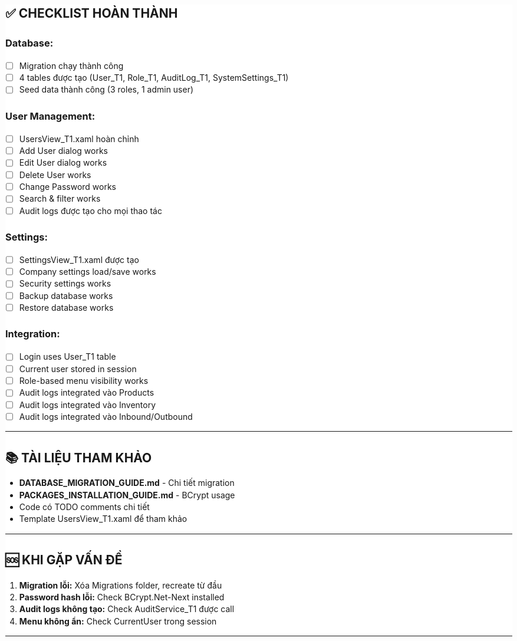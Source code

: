 
## ✅ CHECKLIST HOÀN THÀNH

### Database:
- [ ] Migration chạy thành công
- [ ] 4 tables được tạo (User_T1, Role_T1, AuditLog_T1, SystemSettings_T1)
- [ ] Seed data thành công (3 roles, 1 admin user)

### User Management:
- [ ] UsersView_T1.xaml hoàn chỉnh
- [ ] Add User dialog works
- [ ] Edit User dialog works
- [ ] Delete User works
- [ ] Change Password works
- [ ] Search & filter works
- [ ] Audit logs được tạo cho mọi thao tác

### Settings:
- [ ] SettingsView_T1.xaml được tạo
- [ ] Company settings load/save works
- [ ] Security settings works
- [ ] Backup database works
- [ ] Restore database works

### Integration:
- [ ] Login uses User_T1 table
- [ ] Current user stored in session
- [ ] Role-based menu visibility works
- [ ] Audit logs integrated vào Products
- [ ] Audit logs integrated vào Inventory
- [ ] Audit logs integrated vào Inbound/Outbound

---

## 📚 TÀI LIỆU THAM KHẢO

- **DATABASE_MIGRATION_GUIDE.md** - Chi tiết migration
- **PACKAGES_INSTALLATION_GUIDE.md** - BCrypt usage
- Code có TODO comments chi tiết
- Template UsersView_T1.xaml để tham khảo

---

## 🆘 KHI GẶP VẤN ĐỀ

1. **Migration lỗi:** Xóa Migrations folder, recreate từ đầu
2. **Password hash lỗi:** Check BCrypt.Net-Next installed
3. **Audit logs không tạo:** Check AuditService_T1 được call
4. **Menu không ẩn:** Check CurrentUser trong session

---